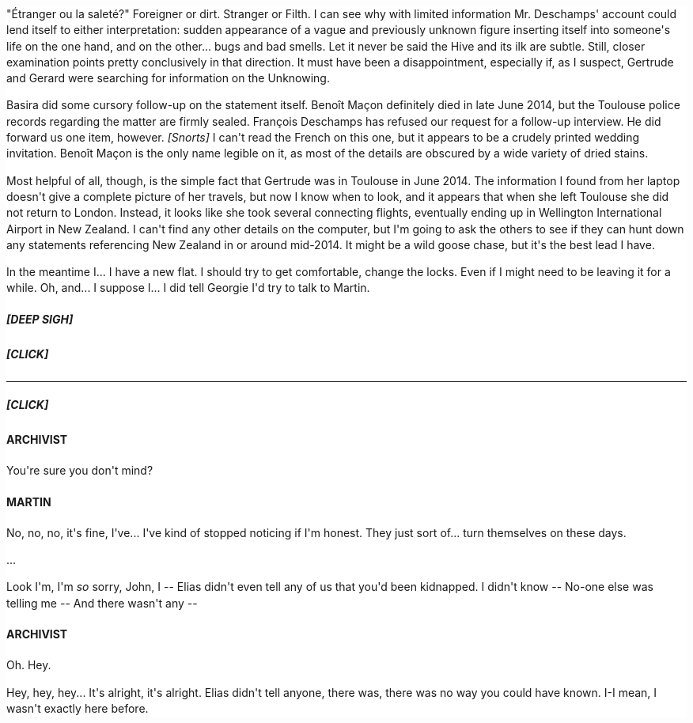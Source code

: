 "Étranger ou la saleté?" Foreigner or dirt. Stranger or Filth. I can see why with limited information Mr. Deschamps' account could lend itself to either interpretation: sudden appearance of a vague and previously unknown figure inserting itself into someone's life on the one hand, and on the other... bugs and bad smells. Let it never be said the Hive and its ilk are subtle. Still, closer examination points pretty conclusively in that direction. It must have been a disappointment, especially if, as I suspect, Gertrude and Gerard were searching for information on the Unknowing.

Basira did some cursory follow-up on the statement itself. Benoît Maçon definitely died in late June 2014, but the Toulouse police records regarding the matter are firmly sealed. François Deschamps has refused our request for a follow-up interview. He did forward us one item, however. *[Snorts]* I can't read the French on this one, but it appears to be a crudely printed wedding invitation. Benoît Maçon is the only name legible on it, as most of the details are obscured by a wide variety of dried stains.

Most helpful of all, though, is the simple fact that Gertrude was in Toulouse in June 2014. The information I found from her laptop doesn't give a complete picture of her travels, but now I know when to look, and it appears that when she left Toulouse she did not return to London. Instead, it looks like she took several connecting flights, eventually ending up in Wellington International Airport in New Zealand. I can't find any other details on the computer, but I'm going to ask the others to see if they can hunt down any statements referencing New Zealand in or around mid-2014. It might be a wild goose chase, but it's the best lead I have.

In the meantime I... I have a new flat. I should try to get comfortable, change the locks. Even if I might need to be leaving it for a while. Oh, and... I suppose I... I did tell Georgie I'd try to talk to Martin.

##### [DEEP SIGH]

##### [CLICK]


------


##### [CLICK]

#### ARCHIVIST

You're sure you don't mind?

#### MARTIN

No, no, no, it's fine, I've... I've kind of stopped noticing if I'm honest. They just sort of... turn themselves on these days.

...

Look I'm, I'm *so* sorry, John, I -- Elias didn't even tell any of us that you'd been kidnapped. I didn't know -- No-one else was telling me -- And there wasn't any --

#### ARCHIVIST

Oh. Hey.

Hey, hey, hey... It's alright, it's alright. Elias didn't tell anyone, there was, there was no way you could have known. I-I mean, I wasn't exactly here before.
